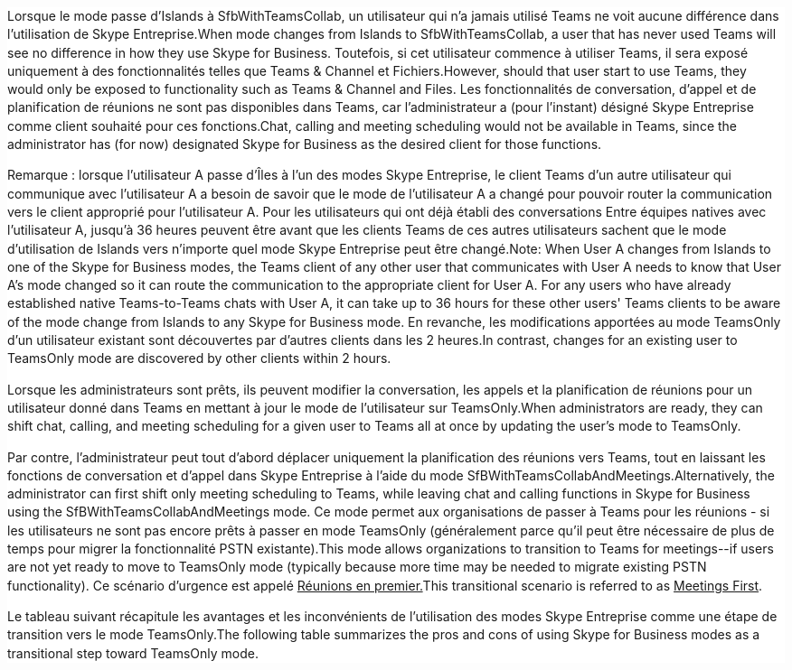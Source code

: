 <span data-ttu-id="62cbb-225">Lorsque le mode passe d’Islands à SfbWithTeamsCollab, un utilisateur qui n’a jamais utilisé Teams ne voit aucune différence dans l’utilisation de Skype Entreprise.</span><span class="sxs-lookup"><span data-stu-id="62cbb-225">When mode changes from Islands to SfbWithTeamsCollab, a user that has never used Teams will see no difference in how they use Skype for Business.</span></span> <span data-ttu-id="62cbb-226">Toutefois, si cet utilisateur commence à utiliser Teams, il sera exposé uniquement à des fonctionnalités telles que Teams & Channel et Fichiers.</span><span class="sxs-lookup"><span data-stu-id="62cbb-226">However, should that user start to use Teams, they would only be exposed to functionality such as Teams & Channel and Files.</span></span> <span data-ttu-id="62cbb-227">Les fonctionnalités de conversation, d’appel et de planification de réunions ne sont pas disponibles dans Teams, car l’administrateur a (pour l’instant) désigné Skype Entreprise comme client souhaité pour ces fonctions.</span><span class="sxs-lookup"><span data-stu-id="62cbb-227">Chat, calling and meeting scheduling would not be available in Teams, since the administrator has (for now) designated Skype for Business as the desired client for those functions.</span></span>  

<span data-ttu-id="62cbb-228">Remarque : lorsque l’utilisateur A passe d’Îles à l’un des modes Skype Entreprise, le client Teams d’un autre utilisateur qui communique avec l’utilisateur A a besoin de savoir que le mode de l’utilisateur A a changé pour pouvoir router la communication vers le client approprié pour l’utilisateur A.  Pour les utilisateurs qui ont déjà établi des conversations Entre équipes natives avec l’utilisateur A, jusqu’à 36 heures peuvent être avant que les clients Teams de ces autres utilisateurs sachent que le mode d’utilisation de Islands vers n’importe quel mode Skype Entreprise peut être changé.</span><span class="sxs-lookup"><span data-stu-id="62cbb-228">Note: When User A changes from Islands to one of the Skype for Business modes, the Teams client of any other user that communicates with User A needs to know that User A’s mode changed so it can route the communication to the appropriate client for User A.  For any users who have already established native Teams-to-Teams chats with User A, it can take up to 36 hours for these other users' Teams clients to be aware of the mode change from Islands to any Skype for Business mode.</span></span>   <span data-ttu-id="62cbb-229">En revanche, les modifications apportées au mode TeamsOnly d’un utilisateur existant sont découvertes par d’autres clients dans les 2 heures.</span><span class="sxs-lookup"><span data-stu-id="62cbb-229">In contrast, changes for an existing user to TeamsOnly mode are discovered by other clients within 2 hours.</span></span>

<span data-ttu-id="62cbb-230">Lorsque les administrateurs sont prêts, ils peuvent modifier la conversation, les appels et la planification de réunions pour un utilisateur donné dans Teams en mettant à jour le mode de l’utilisateur sur TeamsOnly.</span><span class="sxs-lookup"><span data-stu-id="62cbb-230">When administrators are ready, they can shift chat, calling, and meeting scheduling for a given user to Teams all at once by updating the user’s mode to TeamsOnly.</span></span>  

<span data-ttu-id="62cbb-231">Par contre, l’administrateur peut tout d’abord déplacer uniquement la planification des réunions vers Teams, tout en laissant les fonctions de conversation et d’appel dans Skype Entreprise à l’aide du mode SfBWithTeamsCollabAndMeetings.</span><span class="sxs-lookup"><span data-stu-id="62cbb-231">Alternatively, the administrator can first shift only meeting scheduling to Teams, while leaving chat and calling functions in Skype for Business using the SfBWithTeamsCollabAndMeetings mode.</span></span> <span data-ttu-id="62cbb-232">Ce mode permet aux organisations de passer à Teams pour les réunions - si les utilisateurs ne sont pas encore prêts à passer en mode TeamsOnly (généralement parce qu’il peut être nécessaire de plus de temps pour migrer la fonctionnalité PSTN existante).</span><span class="sxs-lookup"><span data-stu-id="62cbb-232">This mode allows organizations to transition to Teams for meetings--if users are not yet ready to move to TeamsOnly mode (typically because more time may be needed to migrate existing PSTN functionality).</span></span> <span data-ttu-id="62cbb-233">Ce scénario d’urgence est appelé [Réunions en premier.](meetings-first.md)</span><span class="sxs-lookup"><span data-stu-id="62cbb-233">This transitional scenario is referred to as [Meetings First](meetings-first.md).</span></span>

<span data-ttu-id="62cbb-234">Le tableau suivant récapitule les avantages et les inconvénients de l’utilisation des modes Skype Entreprise comme une étape de transition vers le mode TeamsOnly.</span><span class="sxs-lookup"><span data-stu-id="62cbb-234">The following table summarizes the pros and cons of using Skype for Business modes as a transitional step toward TeamsOnly mode.</span></span>
